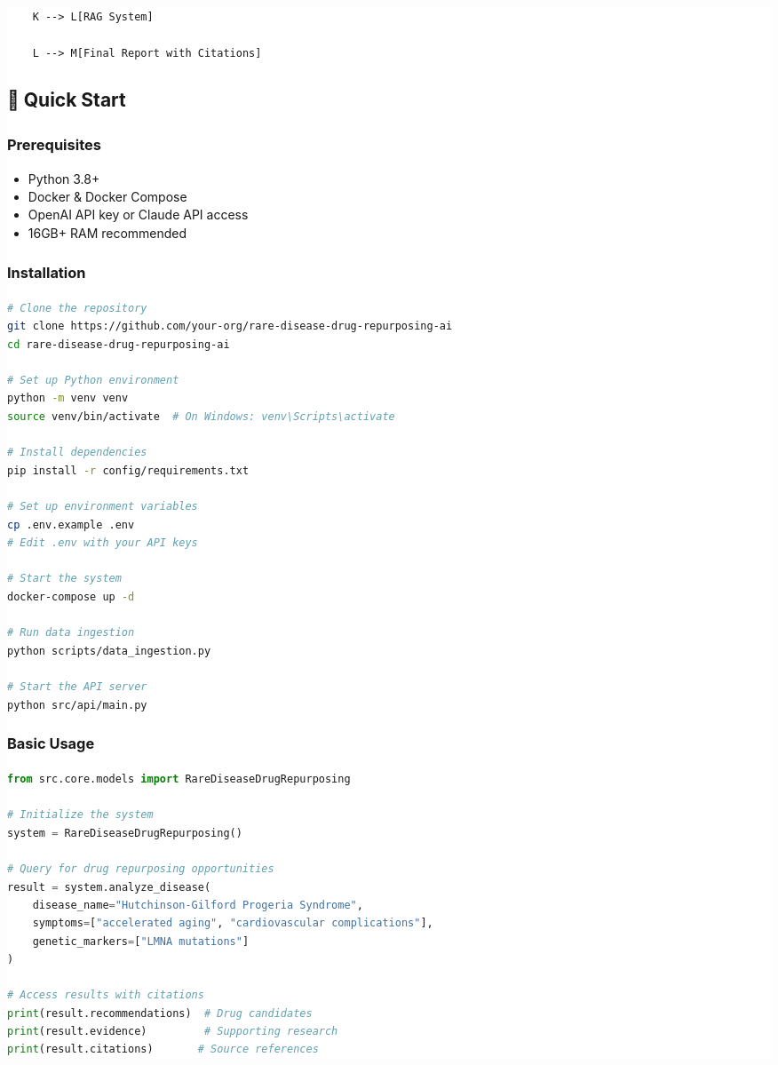 ```mermaid
    K --> L[RAG System]
    
    L --> M[Final Report with Citations]
```

## 🚀 Quick Start

### Prerequisites
- Python 3.8+
- Docker & Docker Compose
- OpenAI API key or Claude API access
- 16GB+ RAM recommended

### Installation

```bash
# Clone the repository
git clone https://github.com/your-org/rare-disease-drug-repurposing-ai
cd rare-disease-drug-repurposing-ai

# Set up Python environment
python -m venv venv
source venv/bin/activate  # On Windows: venv\Scripts\activate

# Install dependencies
pip install -r config/requirements.txt

# Set up environment variables
cp .env.example .env
# Edit .env with your API keys

# Start the system
docker-compose up -d

# Run data ingestion
python scripts/data_ingestion.py

# Start the API server
python src/api/main.py
```

### Basic Usage

```python
from src.core.models import RareDiseaseDrugRepurposing

# Initialize the system
system = RareDiseaseDrugRepurposing()

# Query for drug repurposing opportunities
result = system.analyze_disease(
    disease_name="Hutchinson-Gilford Progeria Syndrome",
    symptoms=["accelerated aging", "cardiovascular complications"],
    genetic_markers=["LMNA mutations"]
)

# Access results with citations
print(result.recommendations)  # Drug candidates
print(result.evidence)         # Supporting research
print(result.citations)       # Source references
```
